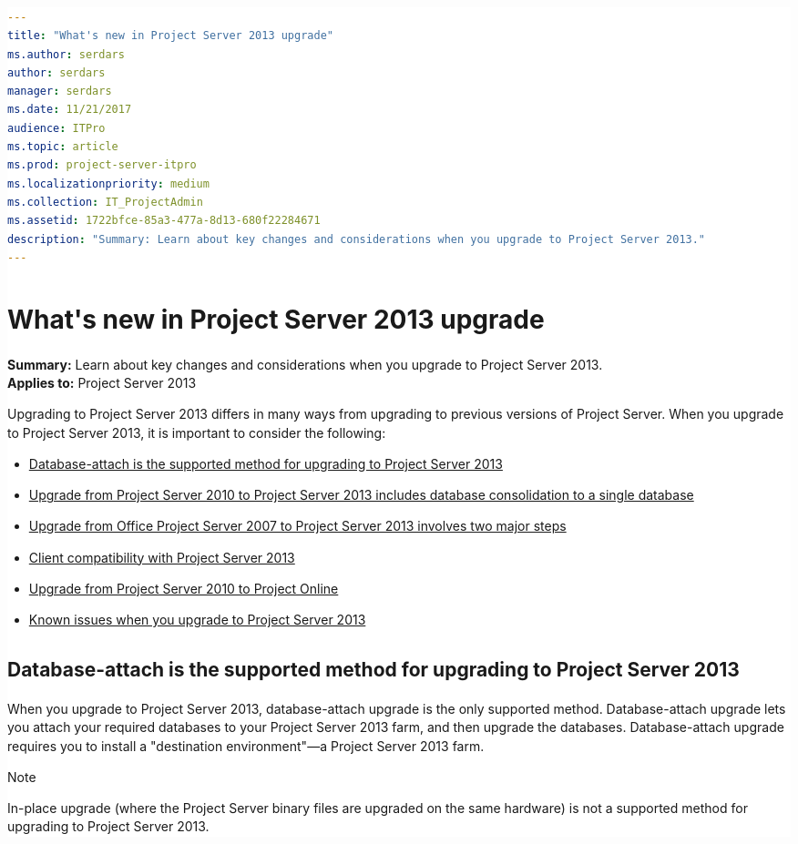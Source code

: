```yaml
---
title: "What's new in Project Server 2013 upgrade"
ms.author: serdars
author: serdars
manager: serdars
ms.date: 11/21/2017
audience: ITPro
ms.topic: article
ms.prod: project-server-itpro
ms.localizationpriority: medium
ms.collection: IT_ProjectAdmin
ms.assetid: 1722bfce-85a3-477a-8d13-680f22284671
description: "Summary: Learn about key changes and considerations when you upgrade to Project Server 2013."
---
```


# What's new in Project Server 2013 upgrade

 **Summary:** Learn about key changes and considerations when you upgrade to Project Server 2013.<br/>
 **Applies to:** Project Server 2013

Upgrading to Project Server 2013 differs in many ways from upgrading to previous versions of Project Server. When you upgrade to Project Server 2013, it is important to consider the following:

- [Database-attach is the supported method for upgrading to Project Server 2013](#section1)

- [Upgrade from Project Server 2010 to Project Server 2013 includes database consolidation to a single database](#section2)

- [Upgrade from Office Project Server 2007 to Project Server 2013 involves two major steps](#section3)

- [ Client compatibility with Project Server 2013](#section4)

- [Upgrade from Project Server 2010 to Project Online](#Online)

- [Known issues when you upgrade to Project Server 2013](#section5)

## Database-attach is the supported method for upgrading to Project Server 2013
<a name="section1"> </a>

When you upgrade to Project Server 2013, database-attach upgrade is the only supported method. Database-attach upgrade lets you attach your required databases to your Project Server 2013 farm, and then upgrade the databases. Database-attach upgrade requires you to install a "destination environment"—a Project Server 2013 farm.

> [!NOTE]
> In-place upgrade (where the Project Server binary files are upgraded on the same hardware) is not a supported method for upgrading to Project Server 2013. 

